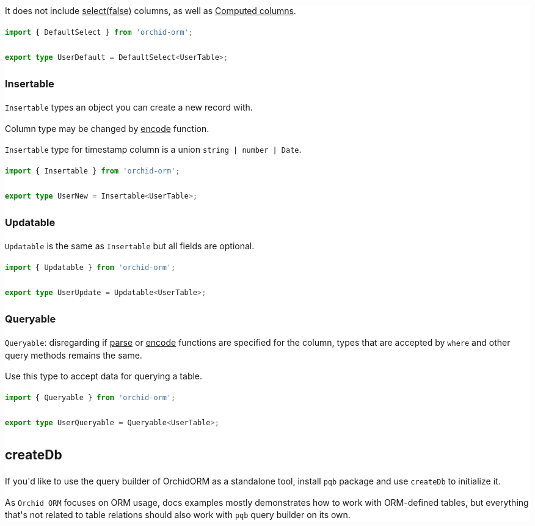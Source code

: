 It does not include [select(false)](/guide/common-column-methods.html#exclude-from-select) columns, as well as [Computed columns](/guide/computed-columns).

```ts
import { DefaultSelect } from 'orchid-orm';

export type UserDefault = DefaultSelect<UserTable>;
```

### Insertable

`Insertable` types an object you can create a new record with.

Column type may be changed by [encode](/guide/common-column-methods#encode) function.

`Insertable` type for timestamp column is a union `string | number | Date`.

```ts
import { Insertable } from 'orchid-orm';

export type UserNew = Insertable<UserTable>;
```

### Updatable

`Updatable` is the same as `Insertable` but all fields are optional.

```ts
import { Updatable } from 'orchid-orm';

export type UserUpdate = Updatable<UserTable>;
```

### Queryable

`Queryable`: disregarding if [parse](/guide/common-column-methods#parse) or [encode](/guide/common-column-methods#encode) functions are specified for the column,
types that are accepted by `where` and other query methods remains the same.

Use this type to accept data for querying a table.

```ts
import { Queryable } from 'orchid-orm';

export type UserQueryable = Queryable<UserTable>;
```

## createDb

[//]: # 'has JSDoc'

If you'd like to use the query builder of OrchidORM as a standalone tool, install `pqb` package and use `createDb` to initialize it.

As `Orchid ORM` focuses on ORM usage, docs examples mostly demonstrates how to work with ORM-defined tables,
but everything that's not related to table relations should also work with `pqb` query builder on its own.

